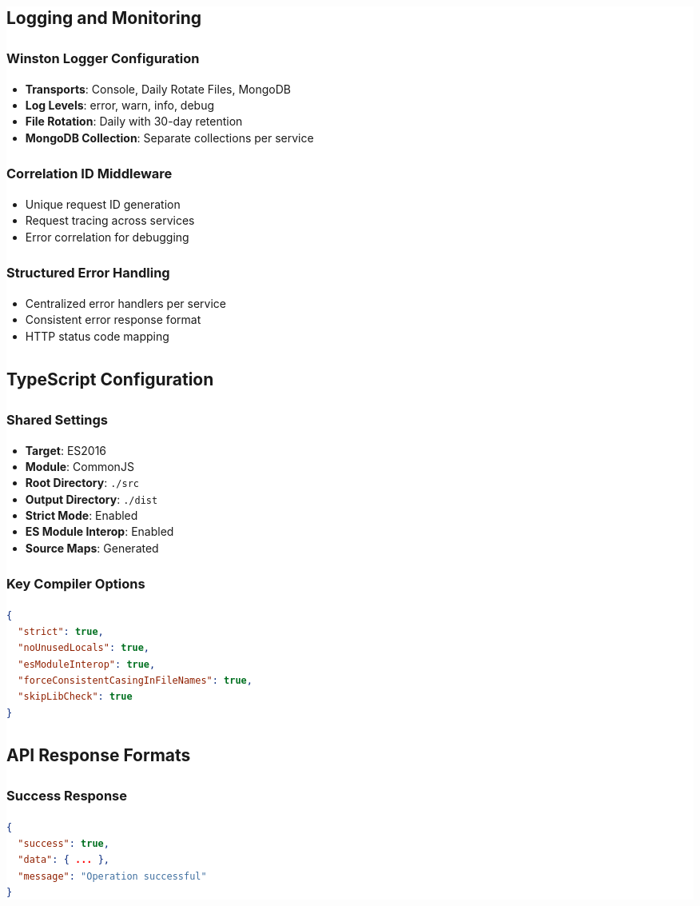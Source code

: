 ## Logging and Monitoring

### Winston Logger Configuration
- **Transports**: Console, Daily Rotate Files, MongoDB
- **Log Levels**: error, warn, info, debug
- **File Rotation**: Daily with 30-day retention
- **MongoDB Collection**: Separate collections per service

### Correlation ID Middleware
- Unique request ID generation
- Request tracing across services
- Error correlation for debugging

### Structured Error Handling
- Centralized error handlers per service
- Consistent error response format
- HTTP status code mapping

## TypeScript Configuration

### Shared Settings
- **Target**: ES2016
- **Module**: CommonJS
- **Root Directory**: `./src`
- **Output Directory**: `./dist`
- **Strict Mode**: Enabled
- **ES Module Interop**: Enabled
- **Source Maps**: Generated

### Key Compiler Options
```json
{
  "strict": true,
  "noUnusedLocals": true,
  "esModuleInterop": true,
  "forceConsistentCasingInFileNames": true,
  "skipLibCheck": true
}
```

## API Response Formats

### Success Response
```json
{
  "success": true,
  "data": { ... },
  "message": "Operation successful"
}
```
